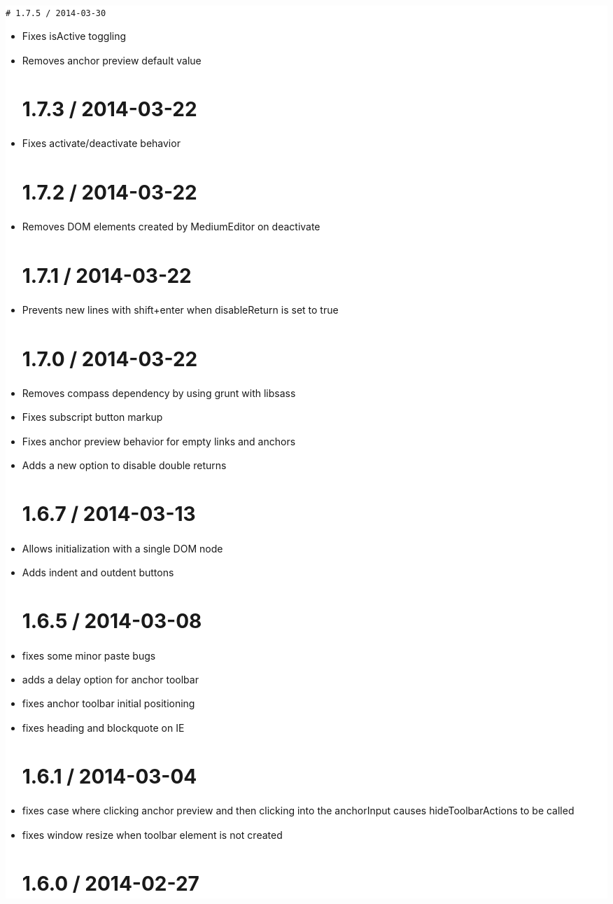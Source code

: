     # 1.7.5 / 2014-03-30

-   Fixes isActive toggling
-   Removes anchor preview default value

    # 1.7.3 / 2014-03-22

-   Fixes activate/deactivate behavior

    # 1.7.2 / 2014-03-22

-   Removes DOM elements created by MediumEditor on deactivate

    # 1.7.1 / 2014-03-22

-   Prevents new lines with shift+enter when disableReturn is set to true

    # 1.7.0 / 2014-03-22

-   Removes compass dependency by using grunt with libsass
-   Fixes subscript button markup
-   Fixes anchor preview behavior for empty links and anchors
-   Adds a new option to disable double returns

    # 1.6.7 / 2014-03-13

-   Allows initialization with a single DOM node
-   Adds indent and outdent buttons

    # 1.6.5 / 2014-03-08

-   fixes some minor paste bugs
-   adds a delay option for anchor toolbar
-   fixes anchor toolbar initial positioning
-   fixes heading and blockquote on IE

    # 1.6.1 / 2014-03-04

-   fixes case where clicking anchor preview and then clicking into the anchorInput
    causes hideToolbarActions to be called
-   fixes window resize when toolbar element is not created

    # 1.6.0 / 2014-02-27
